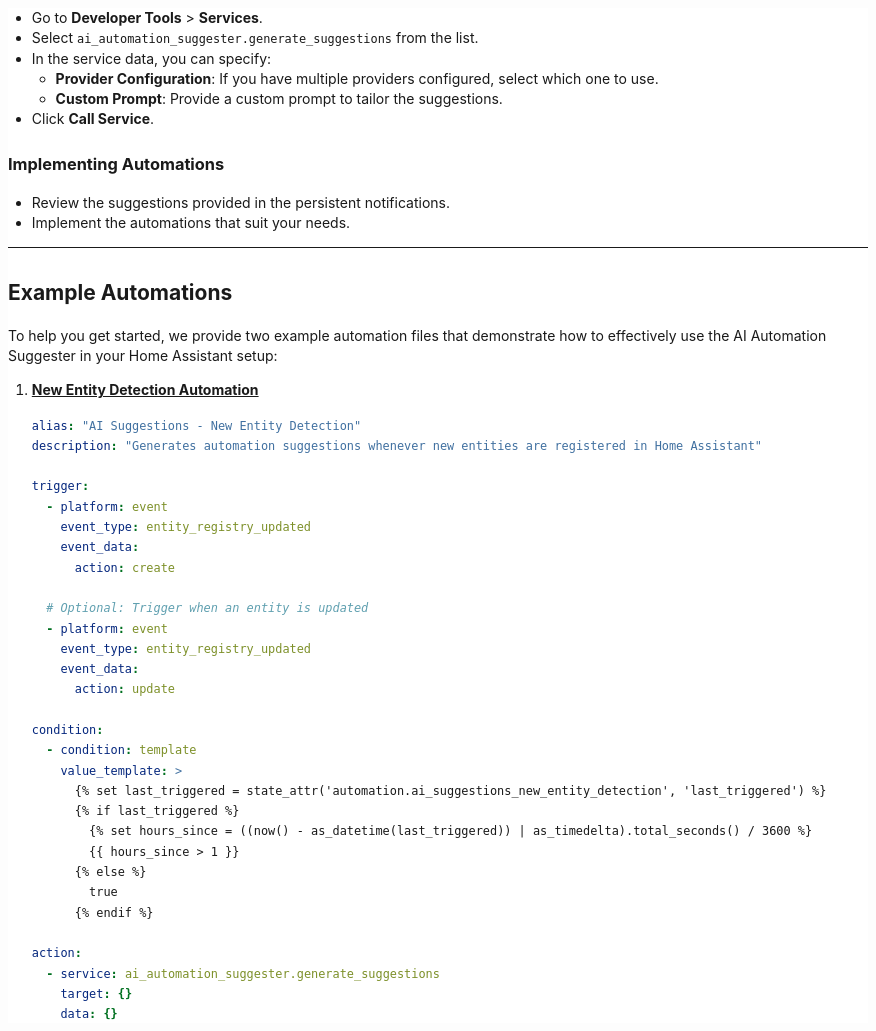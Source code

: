 - Go to **Developer Tools** > **Services**.
- Select `ai_automation_suggester.generate_suggestions` from the list.
- In the service data, you can specify:
  - **Provider Configuration**: If you have multiple providers configured, select which one to use.
  - **Custom Prompt**: Provide a custom prompt to tailor the suggestions.
- Click **Call Service**.

### Implementing Automations

- Review the suggestions provided in the persistent notifications.
- Implement the automations that suit your needs.

---
## Example Automations

To help you get started, we provide two example automation files that demonstrate how to effectively use the AI Automation Suggester in your Home Assistant setup:

1. **[New Entity Detection Automation](automations/ai_suggestions_new_entity.yaml)**
   ```yaml
   alias: "AI Suggestions - New Entity Detection"
   description: "Generates automation suggestions whenever new entities are registered in Home Assistant"
   
   trigger:
     - platform: event
       event_type: entity_registry_updated
       event_data:
         action: create
   
     # Optional: Trigger when an entity is updated
     - platform: event
       event_type: entity_registry_updated
       event_data:
         action: update
   
   condition:
     - condition: template
       value_template: >
         {% set last_triggered = state_attr('automation.ai_suggestions_new_entity_detection', 'last_triggered') %}
         {% if last_triggered %}
           {% set hours_since = ((now() - as_datetime(last_triggered)) | as_timedelta).total_seconds() / 3600 %}
           {{ hours_since > 1 }}
         {% else %}
           true
         {% endif %}
   
   action:
     - service: ai_automation_suggester.generate_suggestions
       target: {}
       data: {}
   ```
